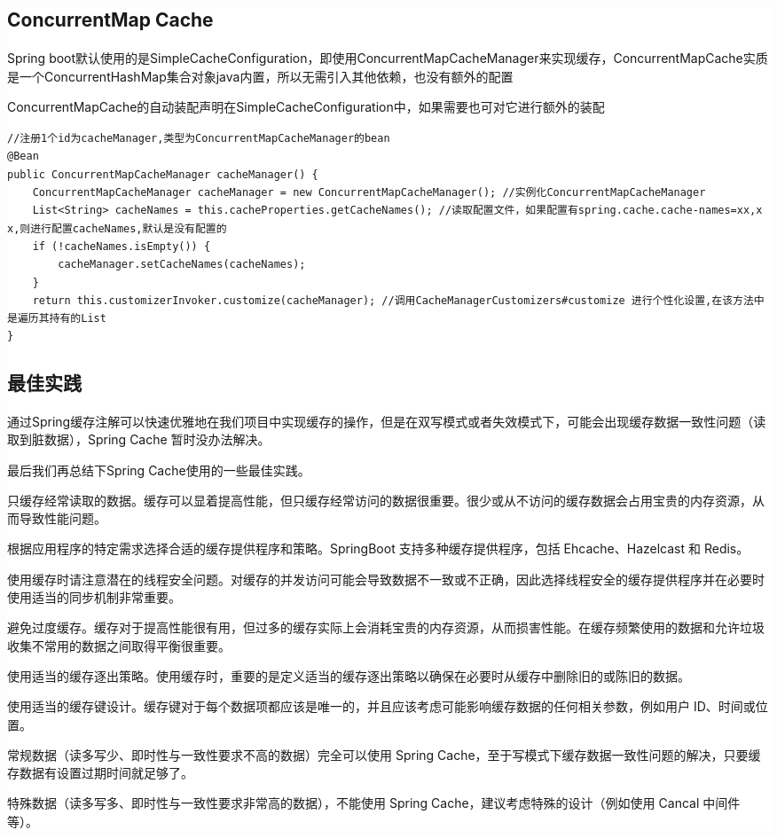 ## ConcurrentMap Cache
Spring boot默认使用的是SimpleCacheConfiguration，即使用ConcurrentMapCacheManager来实现缓存，ConcurrentMapCache实质是一个ConcurrentHashMap集合对象java内置，所以无需引入其他依赖，也没有额外的配置

ConcurrentMapCache的自动装配声明在SimpleCacheConfiguration中，如果需要也可对它进行额外的装配
```
//注册1个id为cacheManager,类型为ConcurrentMapCacheManager的bean
@Bean
public ConcurrentMapCacheManager cacheManager() {
    ConcurrentMapCacheManager cacheManager = new ConcurrentMapCacheManager(); //实例化ConcurrentMapCacheManager
    List<String> cacheNames = this.cacheProperties.getCacheNames(); //读取配置文件，如果配置有spring.cache.cache-names=xx,xx,则进行配置cacheNames,默认是没有配置的
    if (!cacheNames.isEmpty()) {
        cacheManager.setCacheNames(cacheNames);
    }
    return this.customizerInvoker.customize(cacheManager); //调用CacheManagerCustomizers#customize 进行个性化设置,在该方法中是遍历其持有的List
}
```

## 最佳实践
通过Spring缓存注解可以快速优雅地在我们项目中实现缓存的操作，但是在双写模式或者失效模式下，可能会出现缓存数据一致性问题（读取到脏数据），Spring Cache 暂时没办法解决。

最后我们再总结下Spring Cache使用的一些最佳实践。

只缓存经常读取的数据。缓存可以显着提高性能，但只缓存经常访问的数据很重要。很少或从不访问的缓存数据会占用宝贵的内存资源，从而导致性能问题。

根据应用程序的特定需求选择合适的缓存提供程序和策略。SpringBoot 支持多种缓存提供程序，包括 Ehcache、Hazelcast 和 Redis。

使用缓存时请注意潜在的线程安全问题。对缓存的并发访问可能会导致数据不一致或不正确，因此选择线程安全的缓存提供程序并在必要时使用适当的同步机制非常重要。

避免过度缓存。缓存对于提高性能很有用，但过多的缓存实际上会消耗宝贵的内存资源，从而损害性能。在缓存频繁使用的数据和允许垃圾收集不常用的数据之间取得平衡很重要。

使用适当的缓存逐出策略。使用缓存时，重要的是定义适当的缓存逐出策略以确保在必要时从缓存中删除旧的或陈旧的数据。

使用适当的缓存键设计。缓存键对于每个数据项都应该是唯一的，并且应该考虑可能影响缓存数据的任何相关参数，例如用户 ID、时间或位置。

常规数据（读多写少、即时性与一致性要求不高的数据）完全可以使用 Spring Cache，至于写模式下缓存数据一致性问题的解决，只要缓存数据有设置过期时间就足够了。

特殊数据（读多写多、即时性与一致性要求非常高的数据），不能使用 Spring Cache，建议考虑特殊的设计（例如使用 Cancal 中间件等）。




